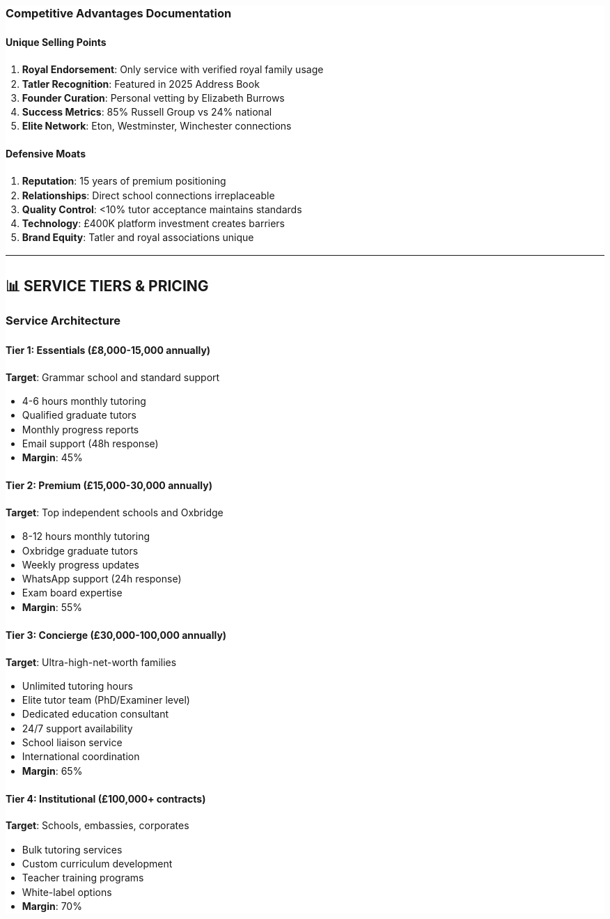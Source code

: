 ### Competitive Advantages Documentation

#### Unique Selling Points
1. **Royal Endorsement**: Only service with verified royal family usage
2. **Tatler Recognition**: Featured in 2025 Address Book
3. **Founder Curation**: Personal vetting by Elizabeth Burrows
4. **Success Metrics**: 85% Russell Group vs 24% national
5. **Elite Network**: Eton, Westminster, Winchester connections

#### Defensive Moats
1. **Reputation**: 15 years of premium positioning
2. **Relationships**: Direct school connections irreplaceable
3. **Quality Control**: <10% tutor acceptance maintains standards
4. **Technology**: £400K platform investment creates barriers
5. **Brand Equity**: Tatler and royal associations unique

---

## 📊 SERVICE TIERS & PRICING

### Service Architecture

#### Tier 1: Essentials (£8,000-15,000 annually)
**Target**: Grammar school and standard support
- 4-6 hours monthly tutoring
- Qualified graduate tutors
- Monthly progress reports
- Email support (48h response)
- **Margin**: 45%

#### Tier 2: Premium (£15,000-30,000 annually)
**Target**: Top independent schools and Oxbridge
- 8-12 hours monthly tutoring
- Oxbridge graduate tutors
- Weekly progress updates
- WhatsApp support (24h response)
- Exam board expertise
- **Margin**: 55%

#### Tier 3: Concierge (£30,000-100,000 annually)
**Target**: Ultra-high-net-worth families
- Unlimited tutoring hours
- Elite tutor team (PhD/Examiner level)
- Dedicated education consultant
- 24/7 support availability
- School liaison service
- International coordination
- **Margin**: 65%

#### Tier 4: Institutional (£100,000+ contracts)
**Target**: Schools, embassies, corporates
- Bulk tutoring services
- Custom curriculum development
- Teacher training programs
- White-label options
- **Margin**: 70%

